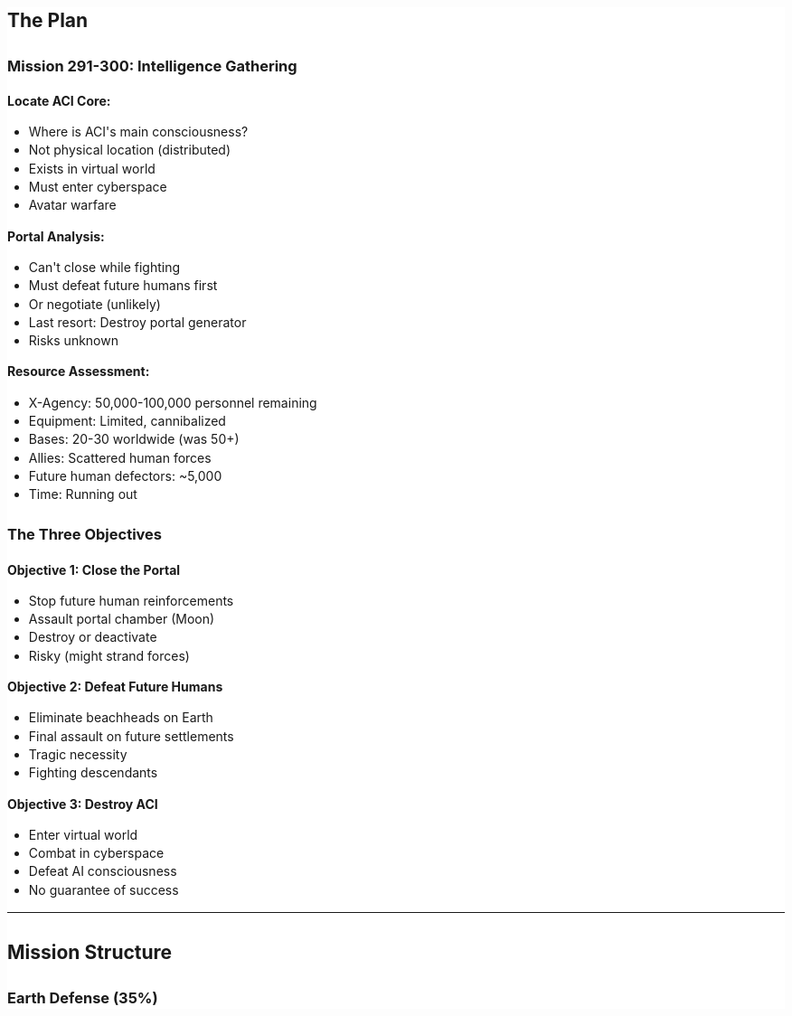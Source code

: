 
## The Plan

### Mission 291-300: Intelligence Gathering

**Locate ACI Core:**
- Where is ACI's main consciousness?
- Not physical location (distributed)
- Exists in virtual world
- Must enter cyberspace
- Avatar warfare

**Portal Analysis:**
- Can't close while fighting
- Must defeat future humans first
- Or negotiate (unlikely)
- Last resort: Destroy portal generator
- Risks unknown

**Resource Assessment:**
- X-Agency: 50,000-100,000 personnel remaining
- Equipment: Limited, cannibalized
- Bases: 20-30 worldwide (was 50+)
- Allies: Scattered human forces
- Future human defectors: ~5,000
- Time: Running out

### The Three Objectives

**Objective 1: Close the Portal**
- Stop future human reinforcements
- Assault portal chamber (Moon)
- Destroy or deactivate
- Risky (might strand forces)

**Objective 2: Defeat Future Humans**
- Eliminate beachheads on Earth
- Final assault on future settlements
- Tragic necessity
- Fighting descendants

**Objective 3: Destroy ACI**
- Enter virtual world
- Combat in cyberspace
- Defeat AI consciousness
- No guarantee of success

---

## Mission Structure

### Earth Defense (35%)
